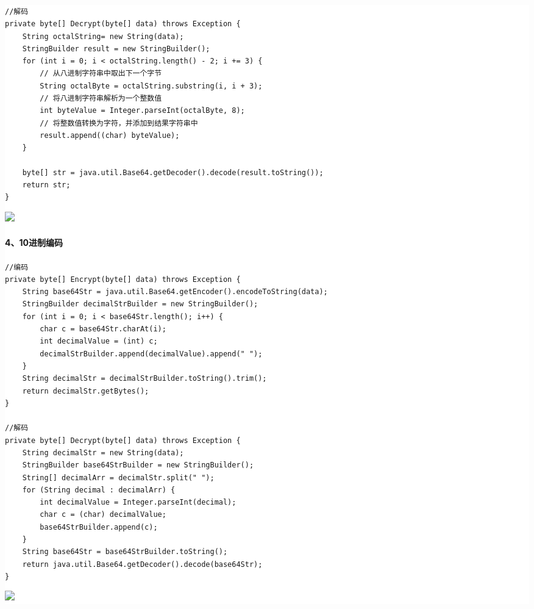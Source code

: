     //解码  
    private byte[] Decrypt(byte[] data) throws Exception {  
        String octalString= new String(data);  
        StringBuilder result = new StringBuilder();  
        for (int i = 0; i < octalString.length() - 2; i += 3) {  
            // 从八进制字符串中取出下一个字节  
            String octalByte = octalString.substring(i, i + 3);  
            // 将八进制字符串解析为一个整数值  
            int byteValue = Integer.parseInt(octalByte, 8);  
            // 将整数值转换为字符，并添加到结果字符串中  
            result.append((char) byteValue);  
        }  
          
        byte[] str = java.util.Base64.getDecoder().decode(result.toString());  
        return str;  
    }  
    

![](http://hk-proxy.gitwarp.com/https://raw.githubusercontent.com/tuchuang9/tc1/refs/heads/main/public/20230620214343.png)

#### 4、10进制编码

    
    
    //编码  
    private byte[] Encrypt(byte[] data) throws Exception {  
        String base64Str = java.util.Base64.getEncoder().encodeToString(data);  
        StringBuilder decimalStrBuilder = new StringBuilder();  
        for (int i = 0; i < base64Str.length(); i++) {  
            char c = base64Str.charAt(i);  
            int decimalValue = (int) c;  
            decimalStrBuilder.append(decimalValue).append(" ");  
        }  
        String decimalStr = decimalStrBuilder.toString().trim();  
        return decimalStr.getBytes();  
    }  
      
    //解码  
    private byte[] Decrypt(byte[] data) throws Exception {  
        String decimalStr = new String(data);  
        StringBuilder base64StrBuilder = new StringBuilder();  
        String[] decimalArr = decimalStr.split(" ");  
        for (String decimal : decimalArr) {  
            int decimalValue = Integer.parseInt(decimal);  
            char c = (char) decimalValue;  
            base64StrBuilder.append(c);  
        }  
        String base64Str = base64StrBuilder.toString();  
        return java.util.Base64.getDecoder().decode(base64Str);  
    }  
    

![](http://hk-proxy.gitwarp.com/https://raw.githubusercontent.com/tuchuang9/tc1/refs/heads/main/public/20230620214344.png)
